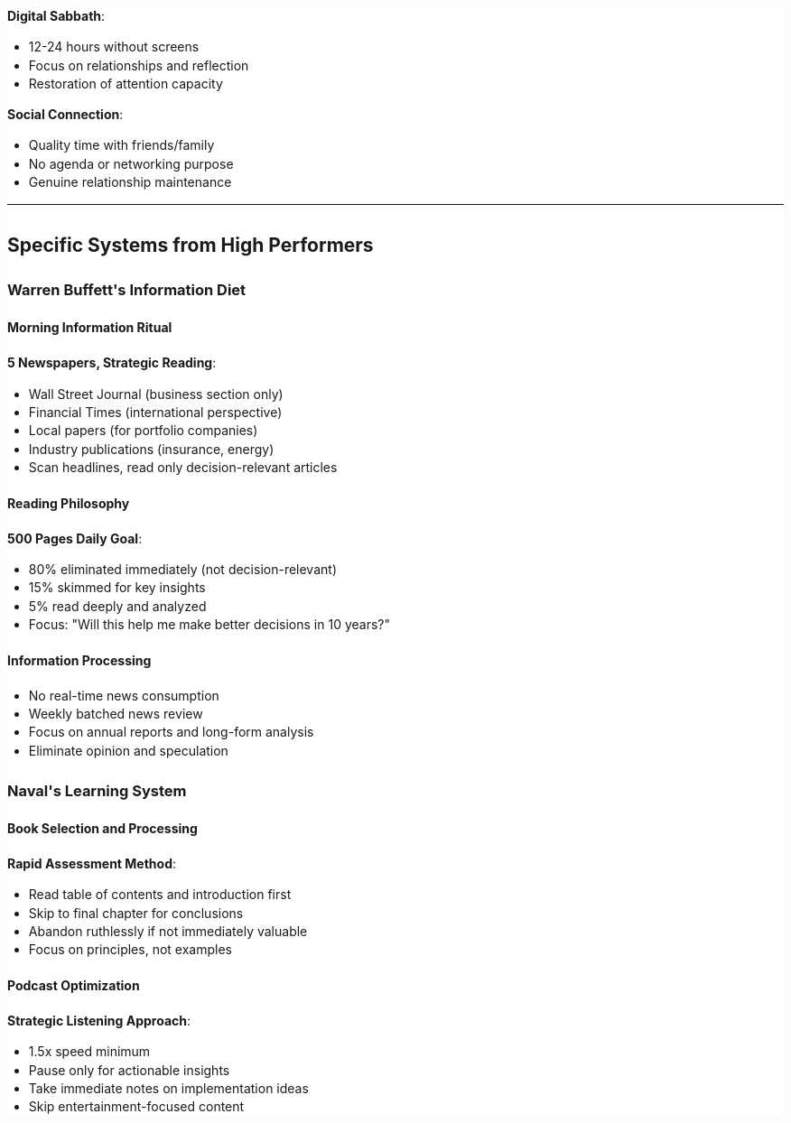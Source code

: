 **Digital Sabbath**:
- 12-24 hours without screens
- Focus on relationships and reflection
- Restoration of attention capacity

**Social Connection**:
- Quality time with friends/family
- No agenda or networking purpose
- Genuine relationship maintenance

---

## Specific Systems from High Performers

### **Warren Buffett's Information Diet**

#### **Morning Information Ritual**
**5 Newspapers, Strategic Reading**:
- Wall Street Journal (business section only)
- Financial Times (international perspective)
- Local papers (for portfolio companies)
- Industry publications (insurance, energy)
- Scan headlines, read only decision-relevant articles

#### **Reading Philosophy**
**500 Pages Daily Goal**:
- 80% eliminated immediately (not decision-relevant)
- 15% skimmed for key insights
- 5% read deeply and analyzed
- Focus: "Will this help me make better decisions in 10 years?"

#### **Information Processing**
- No real-time news consumption
- Weekly batched news review
- Focus on annual reports and long-form analysis
- Eliminate opinion and speculation

### **Naval's Learning System**

#### **Book Selection and Processing**
**Rapid Assessment Method**:
- Read table of contents and introduction first
- Skip to final chapter for conclusions
- Abandon ruthlessly if not immediately valuable
- Focus on principles, not examples

#### **Podcast Optimization**
**Strategic Listening Approach**:
- 1.5x speed minimum
- Pause only for actionable insights
- Take immediate notes on implementation ideas
- Skip entertainment-focused content
